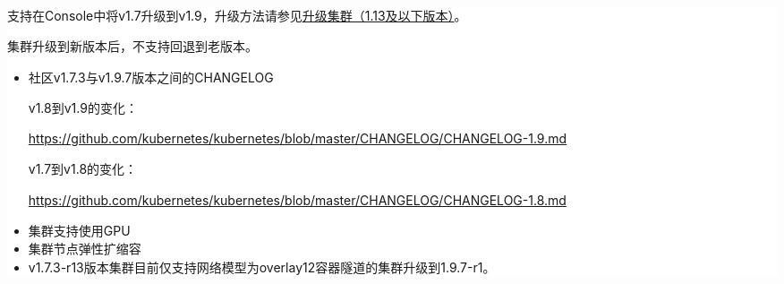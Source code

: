 </td>
<td class="cellrowborder" valign="top" width="71.06%" headers="mcps1.2.4.1.3 "><p id="p15546411150"><a name="p15546411150"></a><a name="p15546411150"></a>支持在Console中将v1.7升级到v1.9，升级方法请参见<a href="升级集群（1-13及以下版本）.md">升级集群（1.13及以下版本）</a>。</p>
<p id="p35549411159"><a name="p35549411159"></a><a name="p35549411159"></a>集群升级到新版本后，不支持回退到老版本。</p>
<a name="ul1237552125913"></a><a name="ul1237552125913"></a><ul id="ul1237552125913"><li>社区v1.7.3与v1.9.7版本之间的CHANGELOG<p id="p97811982172"><a name="p97811982172"></a><a name="p97811982172"></a>v1.8到v1.9的变化：</p>
<p id="p15562044195910"><a name="p15562044195910"></a><a name="p15562044195910"></a><a href="https://github.com/kubernetes/kubernetes/blob/master/CHANGELOG/CHANGELOG-1.9.md" target="_blank" rel="noopener noreferrer">https://github.com/kubernetes/kubernetes/blob/master/CHANGELOG/CHANGELOG-1.9.md</a></p>
<p id="p7954161091719"><a name="p7954161091719"></a><a name="p7954161091719"></a>v1.7到v1.8的变化：</p>
<p id="p282812387595"><a name="p282812387595"></a><a name="p282812387595"></a><a href="https://github.com/kubernetes/kubernetes/blob/master/CHANGELOG/CHANGELOG-1.8.md" target="_blank" rel="noopener noreferrer">https://github.com/kubernetes/kubernetes/blob/master/CHANGELOG/CHANGELOG-1.8.md</a></p>
</li><li>集群支持使用GPU</li><li>集群节点弹性扩缩容</li><li><span>v1.7.3-r13</span><span>版本集群目前仅支持</span><span>网络模型</span><span>为overlay12</span><span>容器隧道的集群升级到</span><span>1.9.7-r1</span>。</li></ul>
</td>
</tr>
</tbody>
</table>

